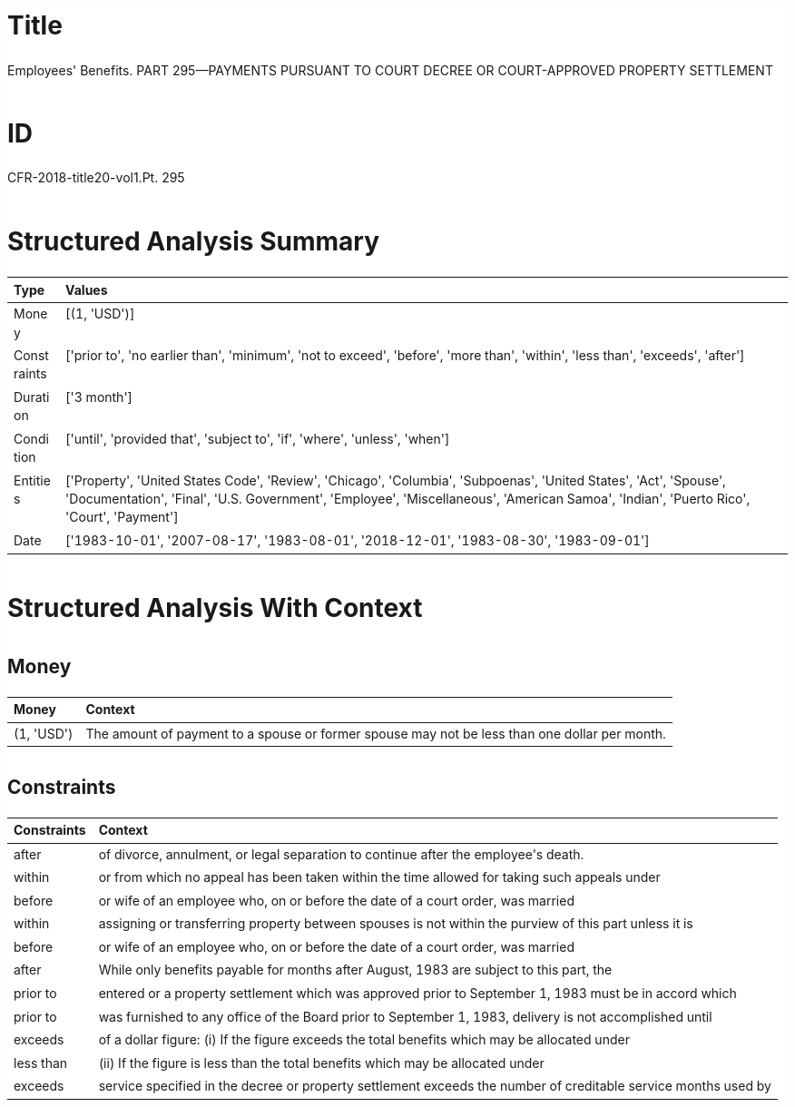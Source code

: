 # Title

 Employees' Benefits. PART 295—PAYMENTS PURSUANT TO COURT DECREE OR COURT-APPROVED PROPERTY SETTLEMENT


# ID

 CFR-2018-title20-vol1.Pt. 295


# Structured Analysis Summary

| Type        | Values                                                                                                                                                                                                                                                      |
|:------------|:------------------------------------------------------------------------------------------------------------------------------------------------------------------------------------------------------------------------------------------------------------|
| Money       | [(1, 'USD')]                                                                                                                                                                                                                                                |
| Constraints | ['prior to', 'no earlier than', 'minimum', 'not to exceed', 'before', 'more than', 'within', 'less than', 'exceeds', 'after']                                                                                                                               |
| Duration    | ['3 month']                                                                                                                                                                                                                                                 |
| Condition   | ['until', 'provided that', 'subject to', 'if', 'where', 'unless', 'when']                                                                                                                                                                                   |
| Entities    | ['Property', 'United States Code', 'Review', 'Chicago', 'Columbia', 'Subpoenas', 'United States', 'Act', 'Spouse', 'Documentation', 'Final', 'U.S. Government', 'Employee', 'Miscellaneous', 'American Samoa', 'Indian', 'Puerto Rico', 'Court', 'Payment'] |
| Date        | ['1983-10-01', '2007-08-17', '1983-08-01', '2018-12-01', '1983-08-30', '1983-09-01']                                                                                                                                                                        |


# Structured Analysis With Context

 


## Money

| Money      | Context                                                                                       |
|:-----------|:----------------------------------------------------------------------------------------------|
| (1, 'USD') | The amount of payment to a spouse or former spouse may not be less than one dollar per month. |


## Constraints

| Constraints     | Context                                                                                                             |
|:----------------|:--------------------------------------------------------------------------------------------------------------------|
| after           | of divorce, annulment, or legal separation to continue after  the employee's death.                                 |
| within          | or from which no appeal has been taken within the time allowed for taking such appeals under                        |
| before          | or wife of an employee who, on or before the date of a court order, was married                                     |
| within          | assigning or transferring property between spouses is not within the purview of this part unless it is              |
| before          | or wife of an employee who, on or before the date of a court order, was married                                     |
| after           | While only benefits payable for months  after August, 1983 are subject to this part, the                            |
| prior to        | entered or a property settlement which was approved prior to September 1, 1983 must be in accord which              |
| prior to        | was furnished to any office of the Board prior to September 1, 1983, delivery is not accomplished until             |
| exceeds         | of a dollar figure: (i) If the figure exceeds the total benefits which may be allocated under                       |
| less than       | (ii) If the figure is  less than the total benefits which may be allocated under                                    |
| exceeds         | service specified in the decree or property settlement exceeds the number of creditable service months used by      |